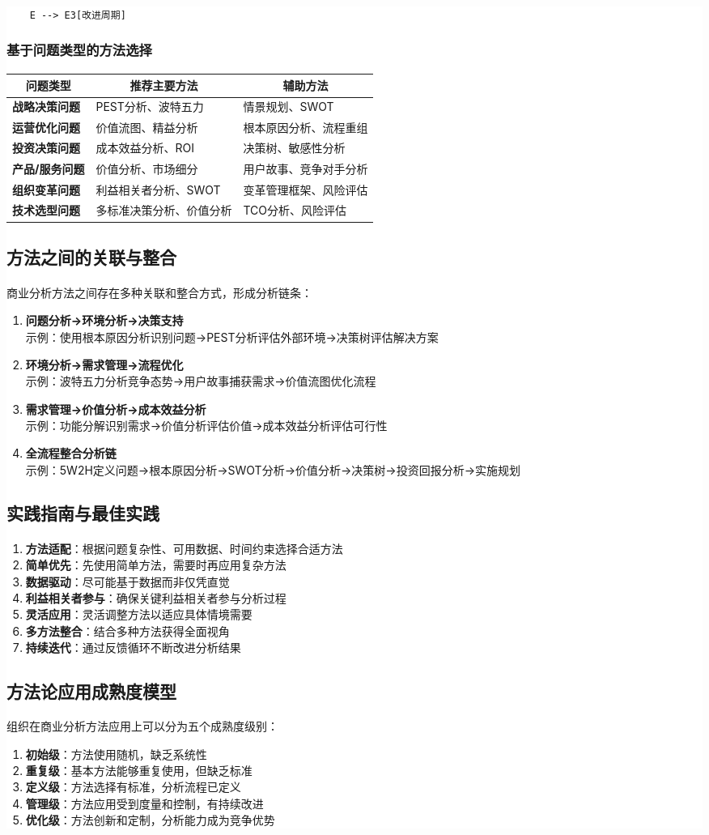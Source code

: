 ```mermaid
    E --> E3[改进周期]
```

### 基于问题类型的方法选择

| 问题类型 | 推荐主要方法 | 辅助方法 |
|---------|------------|---------|
| **战略决策问题** | PEST分析、波特五力 | 情景规划、SWOT |
| **运营优化问题** | 价值流图、精益分析 | 根本原因分析、流程重组 |
| **投资决策问题** | 成本效益分析、ROI | 决策树、敏感性分析 |
| **产品/服务问题** | 价值分析、市场细分 | 用户故事、竞争对手分析 |
| **组织变革问题** | 利益相关者分析、SWOT | 变革管理框架、风险评估 |
| **技术选型问题** | 多标准决策分析、价值分析 | TCO分析、风险评估 |

## 方法之间的关联与整合

商业分析方法之间存在多种关联和整合方式，形成分析链条：

1. **问题分析→环境分析→决策支持**  
   示例：使用根本原因分析识别问题→PEST分析评估外部环境→决策树评估解决方案

2. **环境分析→需求管理→流程优化**  
   示例：波特五力分析竞争态势→用户故事捕获需求→价值流图优化流程

3. **需求管理→价值分析→成本效益分析**  
   示例：功能分解识别需求→价值分析评估价值→成本效益分析评估可行性

4. **全流程整合分析链**  
   示例：5W2H定义问题→根本原因分析→SWOT分析→价值分析→决策树→投资回报分析→实施规划

## 实践指南与最佳实践

1. **方法适配**：根据问题复杂性、可用数据、时间约束选择合适方法
2. **简单优先**：先使用简单方法，需要时再应用复杂方法
3. **数据驱动**：尽可能基于数据而非仅凭直觉
4. **利益相关者参与**：确保关键利益相关者参与分析过程
5. **灵活应用**：灵活调整方法以适应具体情境需要
6. **多方法整合**：结合多种方法获得全面视角
7. **持续迭代**：通过反馈循环不断改进分析结果

## 方法论应用成熟度模型

组织在商业分析方法应用上可以分为五个成熟度级别：

1. **初始级**：方法使用随机，缺乏系统性
2. **重复级**：基本方法能够重复使用，但缺乏标准
3. **定义级**：方法选择有标准，分析流程已定义
4. **管理级**：方法应用受到度量和控制，有持续改进
5. **优化级**：方法创新和定制，分析能力成为竞争优势
